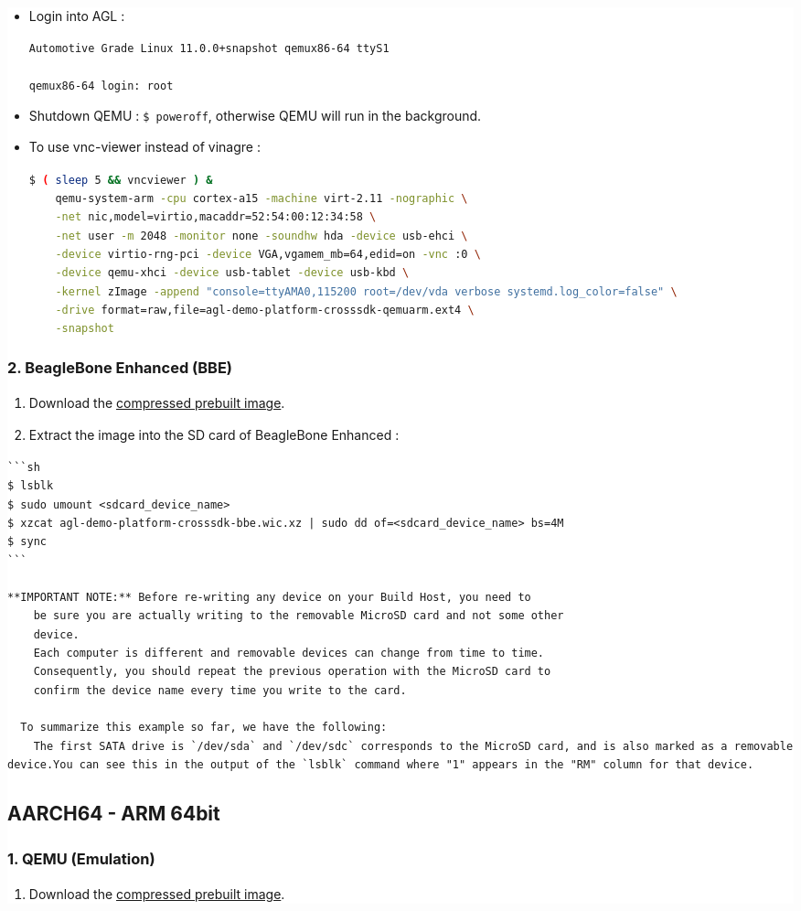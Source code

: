   - Login into AGL :

    ```sh
    Automotive Grade Linux 11.0.0+snapshot qemux86-64 ttyS1

    qemux86-64 login: root
    ```


  - Shutdown QEMU : `$ poweroff`, otherwise QEMU will run in the background.
  - To use vnc-viewer instead of vinagre :
    ```sh
    $ ( sleep 5 && vncviewer ) &
        qemu-system-arm -cpu cortex-a15 -machine virt-2.11 -nographic \
        -net nic,model=virtio,macaddr=52:54:00:12:34:58 \
        -net user -m 2048 -monitor none -soundhw hda -device usb-ehci \
        -device virtio-rng-pci -device VGA,vgamem_mb=64,edid=on -vnc :0 \
        -device qemu-xhci -device usb-tablet -device usb-kbd \
        -kernel zImage -append "console=ttyAMA0,115200 root=/dev/vda verbose systemd.log_color=false" \
        -drive format=raw,file=agl-demo-platform-crosssdk-qemuarm.ext4 \
        -snapshot
    ```

### 2. BeagleBone Enhanced (BBE)

  1. Download the [compressed prebuilt image](https://download.automotivelinux.org/AGL/snapshots/master/latest/bbe/deploy/images/bbe/agl-demo-platform-crosssdk-bbe.wic.xz).

  2. Extract the image into the SD card of BeagleBone Enhanced :

    ```sh
    $ lsblk
    $ sudo umount <sdcard_device_name>
    $ xzcat agl-demo-platform-crosssdk-bbe.wic.xz | sudo dd of=<sdcard_device_name> bs=4M
    $ sync
    ```

    **IMPORTANT NOTE:** Before re-writing any device on your Build Host, you need to
        be sure you are actually writing to the removable MicroSD card and not some other
        device.
        Each computer is different and removable devices can change from time to time.
        Consequently, you should repeat the previous operation with the MicroSD card to
        confirm the device name every time you write to the card.

      To summarize this example so far, we have the following:
        The first SATA drive is `/dev/sda` and `/dev/sdc` corresponds to the MicroSD card, and is also marked as a removable device.You can see this in the output of the `lsblk` command where "1" appears in the "RM" column for that device.

## AARCH64 - ARM 64bit

### 1. QEMU (Emulation)

1. Download the [compressed prebuilt image](https://download.automotivelinux.org/AGL/snapshots/master/latest/qemuarm64/deploy/images/qemuarm64/agl-demo-platform-crosssdk-qemuarm64.ext4.xz).
